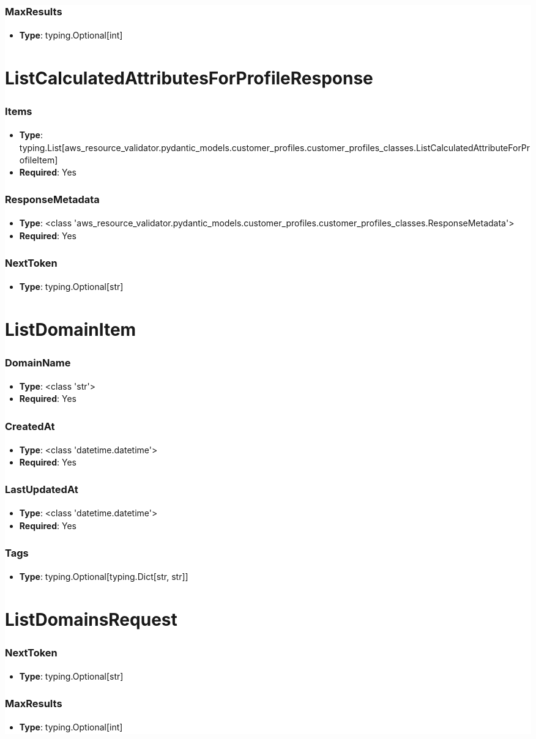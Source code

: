 ### MaxResults
- **Type**: typing.Optional[int]


# ListCalculatedAttributesForProfileResponse

### Items
- **Type**: typing.List[aws_resource_validator.pydantic_models.customer_profiles.customer_profiles_classes.ListCalculatedAttributeForProfileItem]
- **Required**: Yes

### ResponseMetadata
- **Type**: <class 'aws_resource_validator.pydantic_models.customer_profiles.customer_profiles_classes.ResponseMetadata'>
- **Required**: Yes

### NextToken
- **Type**: typing.Optional[str]


# ListDomainItem

### DomainName
- **Type**: <class 'str'>
- **Required**: Yes

### CreatedAt
- **Type**: <class 'datetime.datetime'>
- **Required**: Yes

### LastUpdatedAt
- **Type**: <class 'datetime.datetime'>
- **Required**: Yes

### Tags
- **Type**: typing.Optional[typing.Dict[str, str]]


# ListDomainsRequest

### NextToken
- **Type**: typing.Optional[str]

### MaxResults
- **Type**: typing.Optional[int]
